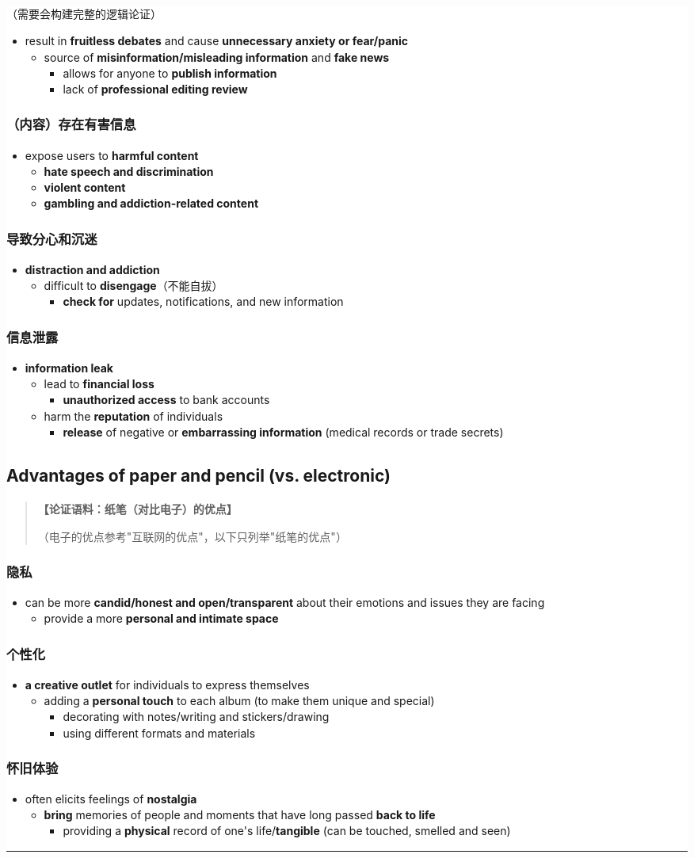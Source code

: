 （需要会构建完整的逻辑论证）

- result in **fruitless debates** and cause **unnecessary anxiety or
    fear/panic**
  - source of **misinformation/misleading information** and **fake news**
    - allows for anyone to **publish information**
    - lack of **professional editing review**

### （内容）存在有害信息

- expose users to **harmful content**
  - **hate speech and discrimination**
  - **violent content**
  - **gambling and addiction-related content**

### 导致分心和沉迷

- **distraction and addiction**
  - difficult to **disengage**（不能自拔）
    - **check for** updates, notifications, and new information

### 信息泄露

- **information leak**
  - lead to **financial loss**
    - **unauthorized access** to bank accounts
  - harm the **reputation** of individuals
    - **release** of negative or **embarrassing information** (medical records or trade secrets)

## Advantages of paper and pencil (vs. electronic)

> **【论证语料：纸笔（对比电子）的优点】**
>
> （电子的优点参考"互联网的优点"，以下只列举"纸笔的优点"）

### 隐私

- can be more **candid/honest and open/transparent** about their emotions and issues they are facing
  - provide a more **personal and intimate space**

### 个性化

- **a creative outlet** for individuals to express themselves
  - adding a **personal touch** to each album (to make them unique and special)
    - decorating with notes/writing and stickers/drawing
    - using different formats and materials

### 怀旧体验

- often elicits feelings of **nostalgia**
  - **bring** memories of people and moments that have long passed **back to life**
    - providing a **physical** record of one's life/**tangible** (can be touched, smelled and seen)

---
